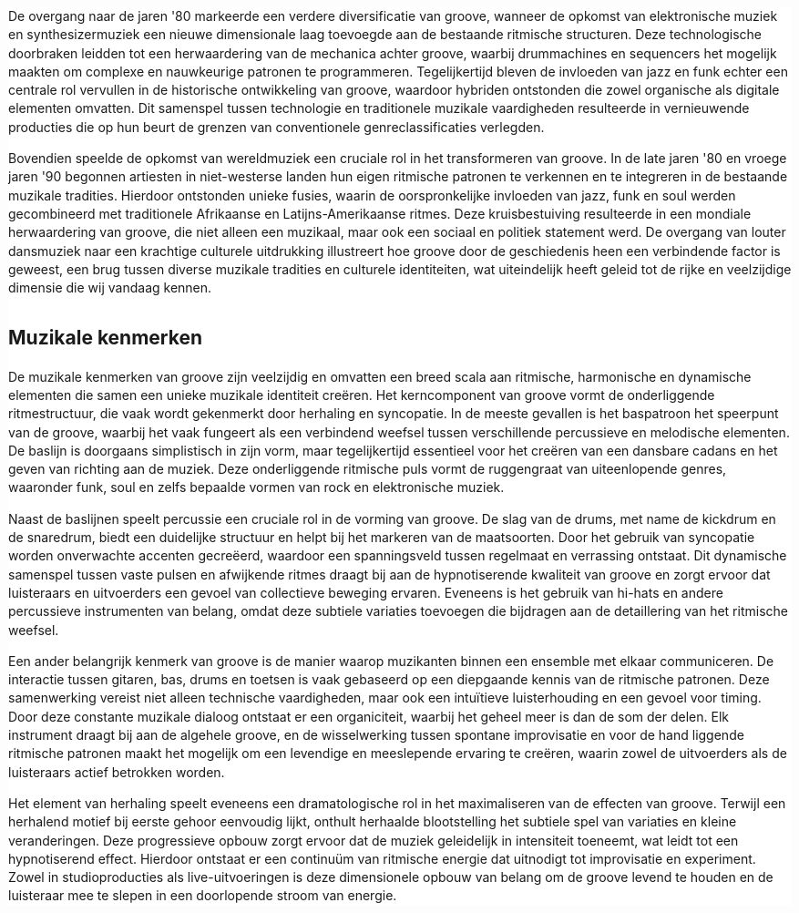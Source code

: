 De overgang naar de jaren '80 markeerde een verdere diversificatie van groove, wanneer de opkomst van elektronische muziek en synthesizermuziek een nieuwe dimensionale laag toevoegde aan de bestaande ritmische structuren. Deze technologische doorbraken leidden tot een herwaardering van de mechanica achter groove, waarbij drummachines en sequencers het mogelijk maakten om complexe en nauwkeurige patronen te programmeren. Tegelijkertijd bleven de invloeden van jazz en funk echter een centrale rol vervullen in de historische ontwikkeling van groove, waardoor hybriden ontstonden die zowel organische als digitale elementen omvatten. Dit samenspel tussen technologie en traditionele muzikale vaardigheden resulteerde in vernieuwende producties die op hun beurt de grenzen van conventionele genreclassificaties verlegden.  

Bovendien speelde de opkomst van wereldmuziek een cruciale rol in het transformeren van groove. In de late jaren '80 en vroege jaren '90 begonnen artiesten in niet-westerse landen hun eigen ritmische patronen te verkennen en te integreren in de bestaande muzikale tradities. Hierdoor ontstonden unieke fusies, waarin de oorspronkelijke invloeden van jazz, funk en soul werden gecombineerd met traditionele Afrikaanse en Latijns-Amerikaanse ritmes. Deze kruisbestuiving resulteerde in een mondiale herwaardering van groove, die niet alleen een muzikaal, maar ook een sociaal en politiek statement werd. De overgang van louter dansmuziek naar een krachtige culturele uitdrukking illustreert hoe groove door de geschiedenis heen een verbindende factor is geweest, een brug tussen diverse muzikale tradities en culturele identiteiten, wat uiteindelijk heeft geleid tot de rijke en veelzijdige dimensie die wij vandaag kennen.


## Muzikale kenmerken

De muzikale kenmerken van groove zijn veelzijdig en omvatten een breed scala aan ritmische, harmonische en dynamische elementen die samen een unieke muzikale identiteit creëren. Het kerncomponent van groove vormt de onderliggende ritmestructuur, die vaak wordt gekenmerkt door herhaling en syncopatie. In de meeste gevallen is het baspatroon het speerpunt van de groove, waarbij het vaak fungeert als een verbindend weefsel tussen verschillende percussieve en melodische elementen. De baslijn is doorgaans simplistisch in zijn vorm, maar tegelijkertijd essentieel voor het creëren van een dansbare cadans en het geven van richting aan de muziek. Deze onderliggende ritmische puls vormt de ruggengraat van uiteenlopende genres, waaronder funk, soul en zelfs bepaalde vormen van rock en elektronische muziek.  

Naast de baslijnen speelt percussie een cruciale rol in de vorming van groove. De slag van de drums, met name de kickdrum en de snaredrum, biedt een duidelijke structuur en helpt bij het markeren van de maatsoorten. Door het gebruik van syncopatie worden onverwachte accenten gecreëerd, waardoor een spanningsveld tussen regelmaat en verrassing ontstaat. Dit dynamische samenspel tussen vaste pulsen en afwijkende ritmes draagt bij aan de hypnotiserende kwaliteit van groove en zorgt ervoor dat luisteraars en uitvoerders een gevoel van collectieve beweging ervaren. Eveneens is het gebruik van hi-hats en andere percussieve instrumenten van belang, omdat deze subtiele variaties toevoegen die bijdragen aan de detaillering van het ritmische weefsel.  

Een ander belangrijk kenmerk van groove is de manier waarop muzikanten binnen een ensemble met elkaar communiceren. De interactie tussen gitaren, bas, drums en toetsen is vaak gebaseerd op een diepgaande kennis van de ritmische patronen. Deze samenwerking vereist niet alleen technische vaardigheden, maar ook een intuïtieve luisterhouding en een gevoel voor timing. Door deze constante muzikale dialoog ontstaat er een organiciteit, waarbij het geheel meer is dan de som der delen. Elk instrument draagt bij aan de algehele groove, en de wisselwerking tussen spontane improvisatie en voor de hand liggende ritmische patronen maakt het mogelijk om een levendige en meeslepende ervaring te creëren, waarin zowel de uitvoerders als de luisteraars actief betrokken worden.  

Het element van herhaling speelt eveneens een dramatologische rol in het maximaliseren van de effecten van groove. Terwijl een herhalend motief bij eerste gehoor eenvoudig lijkt, onthult herhaalde blootstelling het subtiele spel van variaties en kleine veranderingen. Deze progressieve opbouw zorgt ervoor dat de muziek geleidelijk in intensiteit toeneemt, wat leidt tot een hypnotiserend effect. Hierdoor ontstaat er een continuüm van ritmische energie dat uitnodigt tot improvisatie en experiment. Zowel in studioproducties als live-uitvoeringen is deze dimensionele opbouw van belang om de groove levend te houden en de luisteraar mee te slepen in een doorlopende stroom van energie.  
